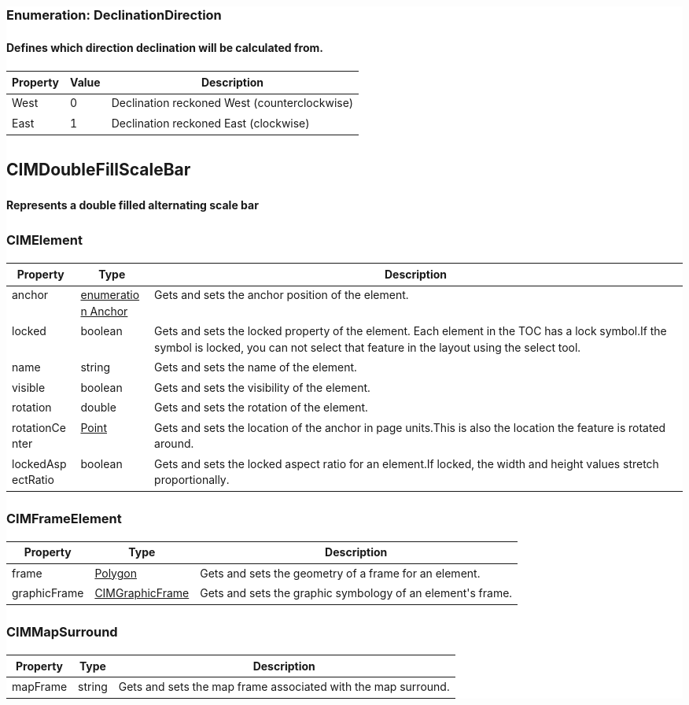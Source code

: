 

### Enumeration: DeclinationDirection
#### Defines which direction declination will be calculated from. 

|Property | Value | Description | 
|---------|--------|--------|
| West| 0| Declination reckoned West (counterclockwise) 
| East| 1| Declination reckoned East (clockwise) 




## CIMDoubleFillScaleBar
#### Represents a double filled alternating scale bar 


### CIMElement 

|Property | Type | Description | 
|---------|--------|--------|
| anchor | [enumeration Anchor](CIMLayout.md#enumeration-anchor)|Gets and sets the anchor position of the element. 
| locked | boolean|Gets and sets the locked property of the element. Each element in the TOC has a lock symbol.If the symbol is locked, you can not select that feature in the layout using the select tool. 
| name | string|Gets and sets the name of the element. 
| visible | boolean|Gets and sets the visibility of the element. 
| rotation | double|Gets and sets the rotation of the element. 
| rotationCenter | [Point](ExternalReferences.md#point)|Gets and sets the location of the anchor in page units.This is also the location the feature is rotated around. 
| lockedAspectRatio | boolean|Gets and sets the locked aspect ratio for an element.If locked, the width and height values stretch proportionally. 


### CIMFrameElement 

|Property | Type | Description | 
|---------|--------|--------|
| frame | [Polygon](ExternalReferences.md#polygon)|Gets and sets the geometry of a frame for an element. 
| graphicFrame | [CIMGraphicFrame](CIMGraphics.md#cimgraphicframe)|Gets and sets the graphic symbology of an element's frame. 


### CIMMapSurround 

|Property | Type | Description | 
|---------|--------|--------|
| mapFrame | string|Gets and sets the map frame associated with the map surround. 

